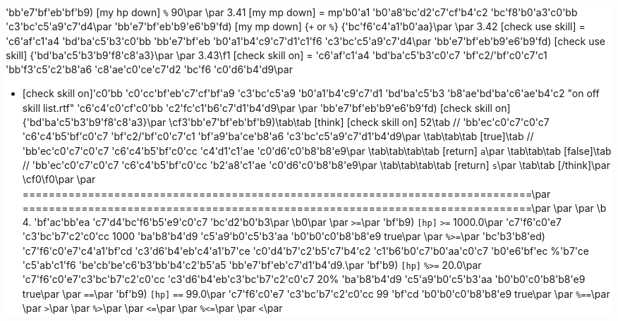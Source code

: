 \'bb\'e7\'bf\'eb\'bf\'b9) [my hp down] `%` 90\par
\par
3.41 [my mp down] = mp\'b0\'a1 \'b0\'a8\'bc\'d2\'c7\'cf\'b4\'c2 \'bc\'f8\'b0\'a3\'c0\'bb \'c3\'bc\'c5\'a9\'c7\'d4\par
\'bb\'e7\'bf\'eb\'b9\'e6\'b9\'fd) [my mp down] \{`+` or `%`\} \{\'bc\'f6\'c4\'a1\'b0\'aa\}\par
\par
3.42 [check use skill] = \'c6\'af\'c1\'a4 \'bd\'ba\'c5\'b3\'c0\'bb \'bb\'e7\'bf\'eb \'b0\'a1\'b4\'c9\'c7\'d1\'c1\'f6 \'c3\'bc\'c5\'a9\'c7\'d4\par
\'bb\'e7\'bf\'eb\'b9\'e6\'b9\'fd) [check use skill] \{\'bd\'ba\'c5\'b3\'b9\'f8\'c8\'a3\}\par
\par
3.43\f1  [check skill on] = \'c6\'af\'c1\'a4 \'bd\'ba\'c5\'b3\'c0\'c7 \'bf\'c2/\'bf\'c0\'c7\'c1 \'bb\'f3\'c5\'c2\'b8\'a6 \'c8\'ae\'c0\'ce\'c7\'d2 \'bc\'f6 \'c0\'d6\'b4\'d9\par
- [check skill on]\'c0\'bb \'c0\'cc\'bf\'eb\'c7\'cf\'bf\'a9 \'c3\'bc\'c5\'a9 \'b0\'a1\'b4\'c9\'c7\'d1 \'bd\'ba\'c5\'b3 \'b8\'ae\'bd\'ba\'c6\'ae\'b4\'c2 "on off skill list.rtf" \'c6\'c4\'c0\'cf\'c0\'bb \'c2\'fc\'c1\'b6\'c7\'d1\'b4\'d9\par
\par
\'bb\'e7\'bf\'eb\'b9\'e6\'b9\'fd) [check skill on] \{\'bd\'ba\'c5\'b3\'b9\'f8\'c8\'a3\}\par
\cf3\'bb\'e7\'bf\'eb\'bf\'b9)\tab\tab [think] [check skill on] 52\tab // \'bb\'ec\'c0\'c7\'c0\'c7 \'c6\'c4\'b5\'bf\'c0\'c7 \'bf\'c2/\'bf\'c0\'c7\'c1 \'bf\'a9\'ba\'ce\'b8\'a6 \'c3\'bc\'c5\'a9\'c7\'d1\'b4\'d9\par
\tab\tab\tab [true]\tab // \'bb\'ec\'c0\'c7\'c0\'c7 \'c6\'c4\'b5\'bf\'c0\'cc \'c4\'d1\'c1\'ae \'c0\'d6\'c0\'b8\'b8\'e9\par
\tab\tab\tab\tab [return] `a`\par
\tab\tab\tab [false]\tab // \'bb\'ec\'c0\'c7\'c0\'c7 \'c6\'c4\'b5\'bf\'c0\'cc \'b2\'a8\'c1\'ae \'c0\'d6\'c0\'b8\'b8\'e9\par
\tab\tab\tab\tab [return] `s`\par
\tab\tab [/think]\par
\cf0\f0\par
\par
==============================================================================\par
==============================================================================\par
\par
\par
\b 4. \'bf\'ac\'bb\'ea \'c7\'d4\'bc\'f6\'b5\'e9\'c0\'c7 \'bc\'d2\'b0\'b3\par
\b0\par
\par
`>=`\par
\'bf\'b9) `[hp]` `>=` 1000.0\par
    \'c7\'f6\'c0\'e7 \'c3\'bc\'b7\'c2\'c0\'cc 1000 \'ba\'b8\'b4\'d9 \'c5\'a9\'b0\'c5\'b3\'aa \'b0\'b0\'c0\'b8\'b8\'e9 true\par
\par
`%>=`\par
\'bc\'b3\'b8\'ed) \'c7\'f6\'c0\'e7\'c4\'a1\'bf\'cd \'c3\'d6\'b4\'eb\'c4\'a1\'b7\'ce \'c0\'d4\'b7\'c2\'b5\'c7\'b4\'c2 \'c1\'b6\'b0\'c7\'b0\'aa\'c0\'c7 \'b0\'e6\'bf\'ec %\'b7\'ce \'c5\'ab\'c1\'f6 \'be\'cb\'be\'c6\'b3\'bb\'b4\'c2\'b5\'a5 \'bb\'e7\'bf\'eb\'c7\'d1\'b4\'d9.\par
  \'bf\'b9) `[hp]` `%>=` 20.0\par
      \'c7\'f6\'c0\'e7\'c3\'bc\'b7\'c2\'c0\'cc \'c3\'d6\'b4\'eb\'c3\'bc\'b7\'c2\'c0\'c7 20% \'ba\'b8\'b4\'d9 \'c5\'a9\'b0\'c5\'b3\'aa \'b0\'b0\'c0\'b8\'b8\'e9 true\par
\par
`==`\par
\'bf\'b9) `[hp]` `==` 99.0\par
    \'c7\'f6\'c0\'e7 \'c3\'bc\'b7\'c2\'c0\'cc 99 \'bf\'cd \'b0\'b0\'c0\'b8\'b8\'e9 true\par
\par
`%==`\par
\par
`>`\par
\par
`%>`\par
\par
`<=`\par
\par
`%<=`\par
\par
`<`\par